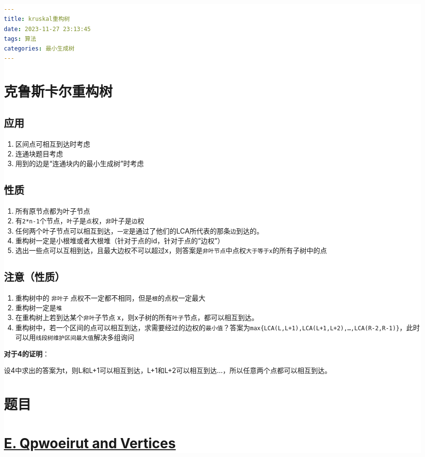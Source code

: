 ```yaml
---
title: kruskal重构树
date: 2023-11-27 23:13:45
tags: 算法
categories: 最小生成树
---
```






# 克鲁斯卡尔重构树



## 应用

1. 区间点可相互到达时考虑
2. 连通块题目考虑
3. 用到的边是“连通块内的最小生成树”时考虑





## 性质

1. 所有原节点都为叶子节点
2. 有`2*n-1`个节点，`叶`子是`点`权，`非`叶子是`边`权
3. 任何两个叶子节点可以相互到达，`一定`是通过了他们的LCA所代表的那条`边`到达的。
4. 重构树一定是小根堆或者大根堆（针对于点的id，针对于点的“边权”）
5. 选出一些点可以互相到达，且最大边权不可以超过x，则答案是`非叶节点`中点权`大于等于x`的所有子树中的点



## 注意（性质）

1. 重构树中的 `非叶子` 点权不一定都不相同，但是`根`的点权一定最大
2. 重构树一定是`堆`
3. 在重构树上若到达某个`非叶`子节点 x，则x子树的所有`叶子`节点，都可以相互到达。
4. 重构树中，若一个区间的点可以相互到达，求需要经过的边权的`最小值`？答案为`max{LCA(L,L+1),LCA(L+1,L+2),…,LCA(R-2,R-1)}`，此时可以用`线段树维护区间最大值`解决多组询问

**对于4的证明**：

设4中求出的答案为t，则L和L+1可以相互到达，L+1和L+2可以相互到达…，所以任意两个点都可以相互到达。



# 题目



# [E. Qpwoeirut and Vertices](https://codeforces.com/contest/1706/problem/E)
